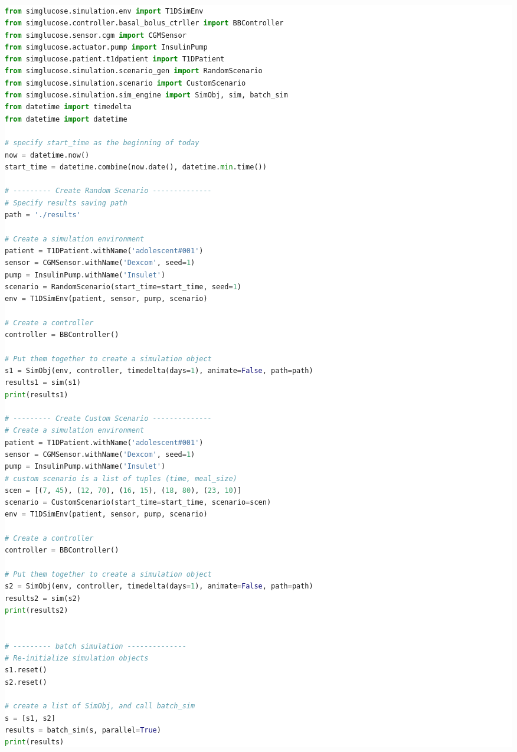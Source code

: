 ```python
from simglucose.simulation.env import T1DSimEnv
from simglucose.controller.basal_bolus_ctrller import BBController
from simglucose.sensor.cgm import CGMSensor
from simglucose.actuator.pump import InsulinPump
from simglucose.patient.t1dpatient import T1DPatient
from simglucose.simulation.scenario_gen import RandomScenario
from simglucose.simulation.scenario import CustomScenario
from simglucose.simulation.sim_engine import SimObj, sim, batch_sim
from datetime import timedelta
from datetime import datetime

# specify start_time as the beginning of today
now = datetime.now()
start_time = datetime.combine(now.date(), datetime.min.time())

# --------- Create Random Scenario --------------
# Specify results saving path
path = './results'

# Create a simulation environment
patient = T1DPatient.withName('adolescent#001')
sensor = CGMSensor.withName('Dexcom', seed=1)
pump = InsulinPump.withName('Insulet')
scenario = RandomScenario(start_time=start_time, seed=1)
env = T1DSimEnv(patient, sensor, pump, scenario)

# Create a controller
controller = BBController()

# Put them together to create a simulation object
s1 = SimObj(env, controller, timedelta(days=1), animate=False, path=path)
results1 = sim(s1)
print(results1)

# --------- Create Custom Scenario --------------
# Create a simulation environment
patient = T1DPatient.withName('adolescent#001')
sensor = CGMSensor.withName('Dexcom', seed=1)
pump = InsulinPump.withName('Insulet')
# custom scenario is a list of tuples (time, meal_size)
scen = [(7, 45), (12, 70), (16, 15), (18, 80), (23, 10)]
scenario = CustomScenario(start_time=start_time, scenario=scen)
env = T1DSimEnv(patient, sensor, pump, scenario)

# Create a controller
controller = BBController()

# Put them together to create a simulation object
s2 = SimObj(env, controller, timedelta(days=1), animate=False, path=path)
results2 = sim(s2)
print(results2)


# --------- batch simulation --------------
# Re-initialize simulation objects
s1.reset()
s2.reset()

# create a list of SimObj, and call batch_sim
s = [s1, s2]
results = batch_sim(s, parallel=True)
print(results)
```